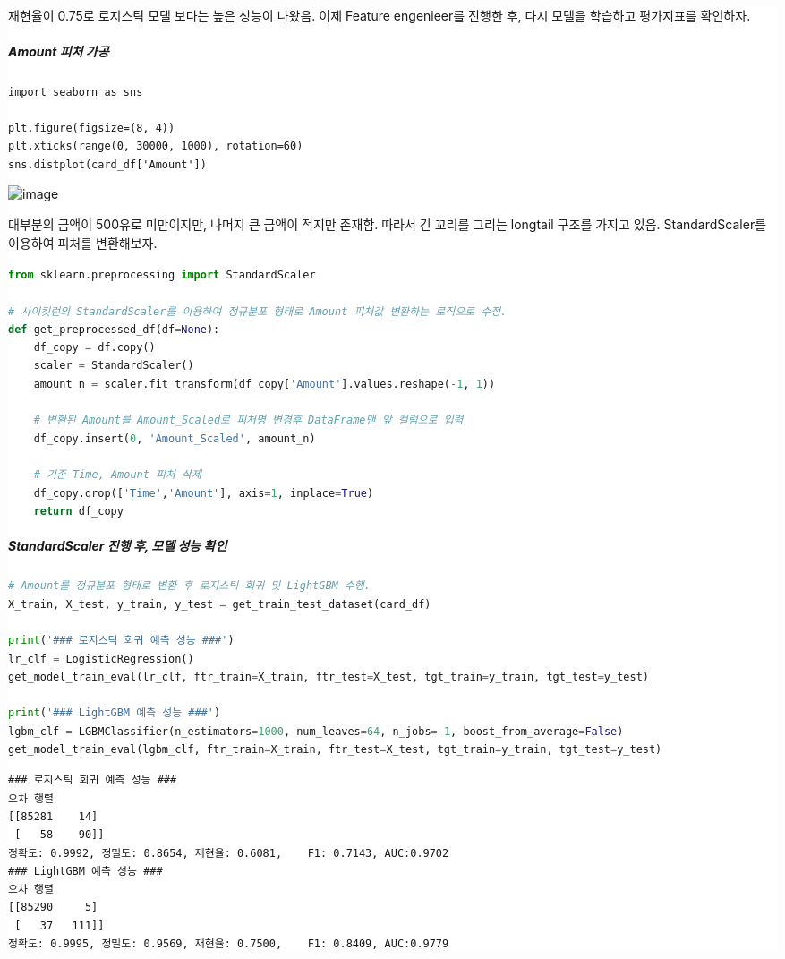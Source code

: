 재현율이 0.75로 로지스틱 모델 보다는 높은 성능이 나왔음.  이제 Feature engenieer를 진행한 후, 다시 모델을 학습하고 평가지표를 확인하자.

##### Amount 피처 가공

```
import seaborn as sns

plt.figure(figsize=(8, 4))
plt.xticks(range(0, 30000, 1000), rotation=60)
sns.distplot(card_df['Amount'])
```

![image](https://user-images.githubusercontent.com/81638919/156914178-0413931d-889f-4a54-a67b-05e0bc860be1.png)


대부분의 금액이 500유로 미만이지만, 나머지 큰 금액이 적지만 존재함. 따라서 긴 꼬리를 그리는 longtail 구조를 가지고 있음. StandardScaler를 이용하여 피처를 변환해보자.

```python
from sklearn.preprocessing import StandardScaler

# 사이킷런의 StandardScaler를 이용하여 정규분포 형태로 Amount 피처값 변환하는 로직으로 수정. 
def get_preprocessed_df(df=None):
    df_copy = df.copy()
    scaler = StandardScaler()
    amount_n = scaler.fit_transform(df_copy['Amount'].values.reshape(-1, 1))
    
    # 변환된 Amount를 Amount_Scaled로 피처명 변경후 DataFrame맨 앞 컬럼으로 입력
    df_copy.insert(0, 'Amount_Scaled', amount_n)
    
    # 기존 Time, Amount 피처 삭제
    df_copy.drop(['Time','Amount'], axis=1, inplace=True)
    return df_copy
```

##### StandardScaler 진행 후, 모델 성능 확인

```python
# Amount를 정규분포 형태로 변환 후 로지스틱 회귀 및 LightGBM 수행. 
X_train, X_test, y_train, y_test = get_train_test_dataset(card_df)

print('### 로지스틱 회귀 예측 성능 ###')
lr_clf = LogisticRegression()
get_model_train_eval(lr_clf, ftr_train=X_train, ftr_test=X_test, tgt_train=y_train, tgt_test=y_test)

print('### LightGBM 예측 성능 ###')
lgbm_clf = LGBMClassifier(n_estimators=1000, num_leaves=64, n_jobs=-1, boost_from_average=False)
get_model_train_eval(lgbm_clf, ftr_train=X_train, ftr_test=X_test, tgt_train=y_train, tgt_test=y_test)

```

```
### 로지스틱 회귀 예측 성능 ###
오차 행렬
[[85281    14]
 [   58    90]]
정확도: 0.9992, 정밀도: 0.8654, 재현율: 0.6081,    F1: 0.7143, AUC:0.9702
### LightGBM 예측 성능 ###
오차 행렬
[[85290     5]
 [   37   111]]
정확도: 0.9995, 정밀도: 0.9569, 재현율: 0.7500,    F1: 0.8409, AUC:0.9779
```

